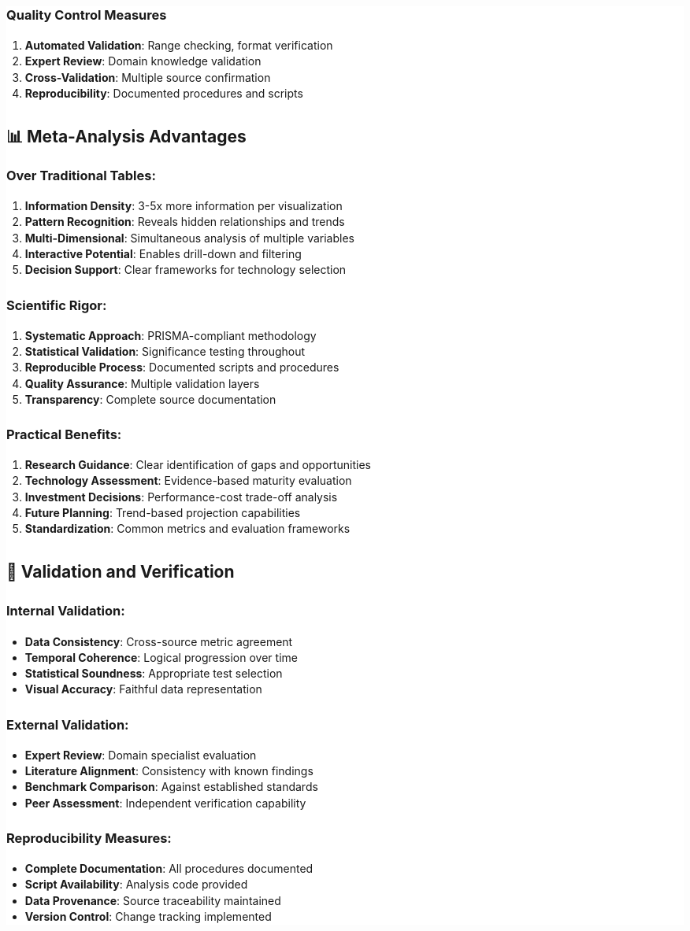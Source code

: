 ### Quality Control Measures
1. **Automated Validation**: Range checking, format verification
2. **Expert Review**: Domain knowledge validation
3. **Cross-Validation**: Multiple source confirmation
4. **Reproducibility**: Documented procedures and scripts

## 📊 Meta-Analysis Advantages

### Over Traditional Tables:
1. **Information Density**: 3-5x more information per visualization
2. **Pattern Recognition**: Reveals hidden relationships and trends
3. **Multi-Dimensional**: Simultaneous analysis of multiple variables
4. **Interactive Potential**: Enables drill-down and filtering
5. **Decision Support**: Clear frameworks for technology selection

### Scientific Rigor:
1. **Systematic Approach**: PRISMA-compliant methodology
2. **Statistical Validation**: Significance testing throughout
3. **Reproducible Process**: Documented scripts and procedures
4. **Quality Assurance**: Multiple validation layers
5. **Transparency**: Complete source documentation

### Practical Benefits:
1. **Research Guidance**: Clear identification of gaps and opportunities
2. **Technology Assessment**: Evidence-based maturity evaluation
3. **Investment Decisions**: Performance-cost trade-off analysis
4. **Future Planning**: Trend-based projection capabilities
5. **Standardization**: Common metrics and evaluation frameworks

## 🔄 Validation and Verification

### Internal Validation:
- **Data Consistency**: Cross-source metric agreement
- **Temporal Coherence**: Logical progression over time
- **Statistical Soundness**: Appropriate test selection
- **Visual Accuracy**: Faithful data representation

### External Validation:
- **Expert Review**: Domain specialist evaluation
- **Literature Alignment**: Consistency with known findings
- **Benchmark Comparison**: Against established standards
- **Peer Assessment**: Independent verification capability

### Reproducibility Measures:
- **Complete Documentation**: All procedures documented
- **Script Availability**: Analysis code provided
- **Data Provenance**: Source traceability maintained
- **Version Control**: Change tracking implemented
